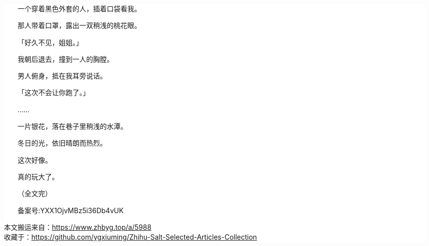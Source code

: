 &emsp;&emsp;一个穿着黑色外套的人，插着口袋看我。  
  
&emsp;&emsp;那人带着口罩，露出一双稍浅的桃花眼。  
  
&emsp;&emsp;「好久不见，姐姐。」  
  
&emsp;&emsp;我朝后退去，撞到一人的胸膛。  
  
&emsp;&emsp;男人俯身，抵在我耳旁说话。  
  
&emsp;&emsp;「这次不会让你跑了。」  
  
&emsp;&emsp;……  
  
&emsp;&emsp;一片银花，落在巷子里稍浅的水潭。  
  
&emsp;&emsp;冬日的光，依旧晴朗而热烈。  
  
&emsp;&emsp;这次好像。  
  
&emsp;&emsp;真的玩大了。  
  
&emsp;&emsp;（全文完）  
  
&emsp;&emsp;备案号:YXX1OjvMBz5i36Db4vUK  
  
本文搬运来自：https://www.zhbyg.top/a/5988  
 收藏于：https://github.com/ygxiuming/Zhihu-Salt-Selected-Articles-Collection